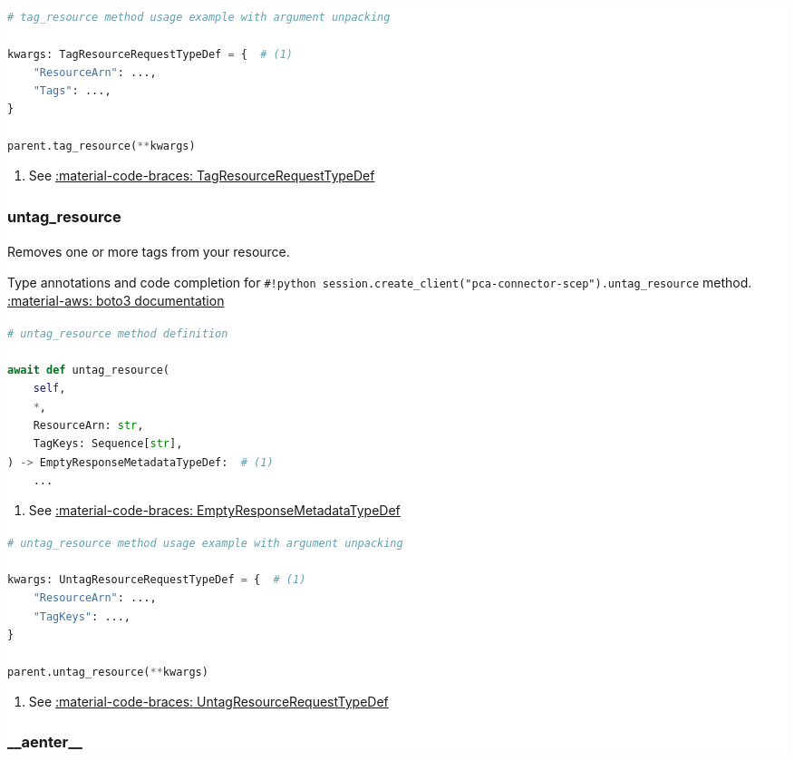 
```python
# tag_resource method usage example with argument unpacking

kwargs: TagResourceRequestTypeDef = {  # (1)
    "ResourceArn": ...,
    "Tags": ...,
}

parent.tag_resource(**kwargs)
```

1. See [:material-code-braces: TagResourceRequestTypeDef](./type_defs.md#tagresourcerequesttypedef) 

### untag\_resource

Removes one or more tags from your resource.

Type annotations and code completion for `#!python session.create_client("pca-connector-scep").untag_resource` method.
[:material-aws: boto3 documentation](https://boto3.amazonaws.com/v1/documentation/api/latest/reference/services/pca-connector-scep/client/untag_resource.html)

```python
# untag_resource method definition

await def untag_resource(
    self,
    *,
    ResourceArn: str,
    TagKeys: Sequence[str],
) -> EmptyResponseMetadataTypeDef:  # (1)
    ...
```

1. See [:material-code-braces: EmptyResponseMetadataTypeDef](./type_defs.md#emptyresponsemetadatatypedef) 


```python
# untag_resource method usage example with argument unpacking

kwargs: UntagResourceRequestTypeDef = {  # (1)
    "ResourceArn": ...,
    "TagKeys": ...,
}

parent.untag_resource(**kwargs)
```

1. See [:material-code-braces: UntagResourceRequestTypeDef](./type_defs.md#untagresourcerequesttypedef) 

### \_\_aenter\_\_


